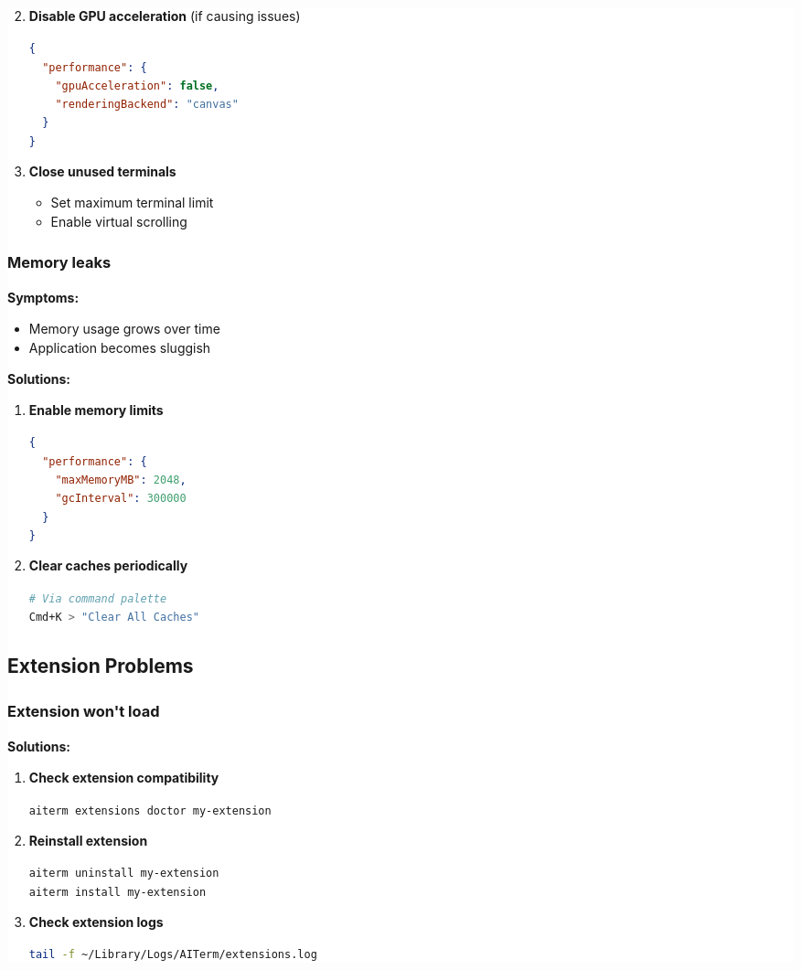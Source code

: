 2. **Disable GPU acceleration** (if causing issues)
   ```json
   {
     "performance": {
       "gpuAcceleration": false,
       "renderingBackend": "canvas"
     }
   }
   ```

3. **Close unused terminals**
   - Set maximum terminal limit
   - Enable virtual scrolling

### Memory leaks

**Symptoms:**
- Memory usage grows over time
- Application becomes sluggish

**Solutions:**

1. **Enable memory limits**
   ```json
   {
     "performance": {
       "maxMemoryMB": 2048,
       "gcInterval": 300000
     }
   }
   ```

2. **Clear caches periodically**
   ```bash
   # Via command palette
   Cmd+K > "Clear All Caches"
   ```

## Extension Problems

### Extension won't load

**Solutions:**

1. **Check extension compatibility**
   ```bash
   aiterm extensions doctor my-extension
   ```

2. **Reinstall extension**
   ```bash
   aiterm uninstall my-extension
   aiterm install my-extension
   ```

3. **Check extension logs**
   ```bash
   tail -f ~/Library/Logs/AITerm/extensions.log
   ```
